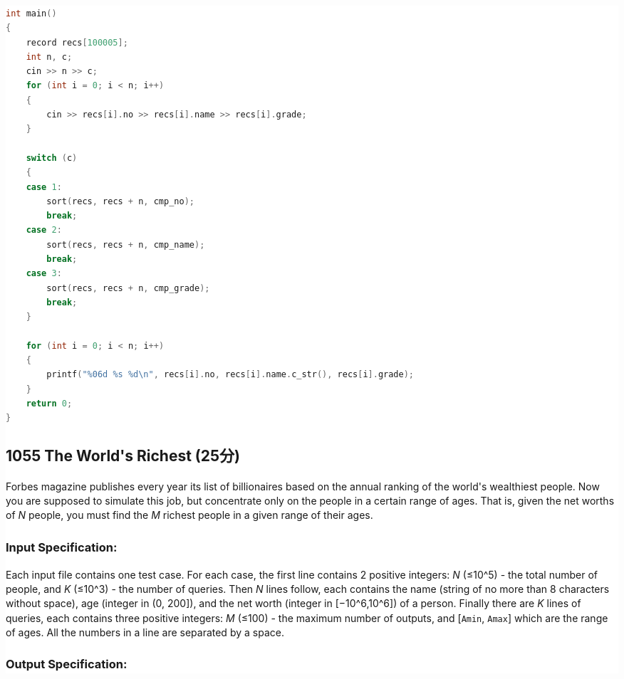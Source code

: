 ```C++
int main()
{
	record recs[100005];
	int n, c;
	cin >> n >> c;
	for (int i = 0; i < n; i++)
	{
		cin >> recs[i].no >> recs[i].name >> recs[i].grade;
	}

	switch (c) 
	{
	case 1:
		sort(recs, recs + n, cmp_no);
		break;
	case 2:
		sort(recs, recs + n, cmp_name);
		break;
	case 3:
		sort(recs, recs + n, cmp_grade);
		break;
	}

	for (int i = 0; i < n; i++)
	{
		printf("%06d %s %d\n", recs[i].no, recs[i].name.c_str(), recs[i].grade);
	}
	return 0;
}
```





## 1055 The World's Richest (25分)

Forbes magazine publishes every year its list of billionaires based on the annual ranking of the world's wealthiest people. Now you are supposed to simulate this job, but concentrate only on the people in a certain range of ages. That is, given the net worths of *N* people, you must find the *M* richest people in a given range of their ages.

### Input Specification:

Each input file contains one test case. For each case, the first line contains 2 positive integers: *N* (≤10^5) - the total number of people, and *K* (≤10^3) - the number of queries. Then *N* lines follow, each contains the name (string of no more than 8 characters without space), age (integer in (0, 200]), and the net worth (integer in [−10^6,10^6]) of a person. Finally there are *K* lines of queries, each contains three positive integers: *M* (≤100) - the maximum number of outputs, and [`Amin`, `Amax`] which are the range of ages. All the numbers in a line are separated by a space.

### Output Specification:
